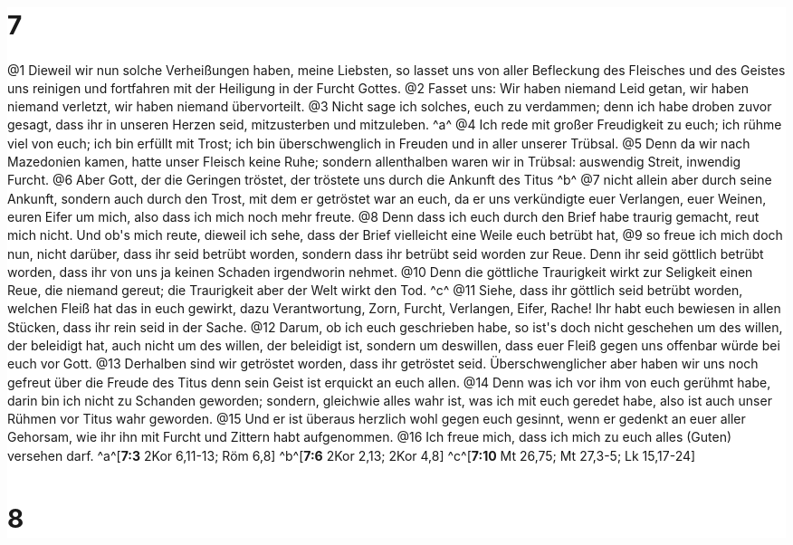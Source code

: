 # 7
@1 Dieweil wir nun solche Verheißungen haben, meine Liebsten, so lasset uns von aller Befleckung des Fleisches und des Geistes uns reinigen und fortfahren mit der Heiligung in der Furcht Gottes. @2 Fasset uns: Wir haben niemand Leid getan, wir haben niemand verletzt, wir haben niemand übervorteilt. @3 Nicht sage ich solches, euch zu verdammen; denn ich habe droben zuvor gesagt, dass ihr in unseren Herzen seid, mitzusterben und mitzuleben. ^a^ @4 Ich rede mit großer Freudigkeit zu euch; ich rühme viel von euch; ich bin erfüllt mit Trost; ich bin überschwenglich in Freuden und in aller unserer Trübsal. @5 Denn da wir nach Mazedonien kamen, hatte unser Fleisch keine Ruhe; sondern allenthalben waren wir in Trübsal: auswendig Streit, inwendig Furcht. @6 Aber Gott, der die Geringen tröstet, der tröstete uns durch die Ankunft des Titus ^b^ @7 nicht allein aber durch seine Ankunft, sondern auch durch den Trost, mit dem er getröstet war an euch, da er uns verkündigte euer Verlangen, euer Weinen, euren Eifer um mich, also dass ich mich noch mehr freute. @8 Denn dass ich euch durch den Brief habe traurig gemacht, reut mich nicht. Und ob's mich reute, dieweil ich sehe, dass der Brief vielleicht eine Weile euch betrübt hat, @9 so freue ich mich doch nun, nicht darüber, dass ihr seid betrübt worden, sondern dass ihr betrübt seid worden zur Reue. Denn ihr seid göttlich betrübt worden, dass ihr von uns ja keinen Schaden irgendworin nehmet. @10 Denn die göttliche Traurigkeit wirkt zur Seligkeit einen Reue, die niemand gereut; die Traurigkeit aber der Welt wirkt den Tod. ^c^ @11 Siehe, dass ihr göttlich seid betrübt worden, welchen Fleiß hat das in euch gewirkt, dazu Verantwortung, Zorn, Furcht, Verlangen, Eifer, Rache! Ihr habt euch bewiesen in allen Stücken, dass ihr rein seid in der Sache. @12 Darum, ob ich euch geschrieben habe, so ist's doch nicht geschehen um des willen, der beleidigt hat, auch nicht um des willen, der beleidigt ist, sondern um deswillen, dass euer Fleiß gegen uns offenbar würde bei euch vor Gott. @13 Derhalben sind wir getröstet worden, dass ihr getröstet seid. Überschwenglicher aber haben wir uns noch gefreut über die Freude des Titus denn sein Geist ist erquickt an euch allen. @14 Denn was ich vor ihm von euch gerühmt habe, darin bin ich nicht zu Schanden geworden; sondern, gleichwie alles wahr ist, was ich mit euch geredet habe, also ist auch unser Rühmen vor Titus wahr geworden. @15 Und er ist überaus herzlich wohl gegen euch gesinnt, wenn er gedenkt an euer aller Gehorsam, wie ihr ihn mit Furcht und Zittern habt aufgenommen. @16 Ich freue mich, dass ich mich zu euch alles (Guten) versehen darf.
^a^[**7:3** 2Kor 6,11-13; Röm 6,8] ^b^[**7:6** 2Kor 2,13; 2Kor 4,8] ^c^[**7:10** Mt 26,75; Mt 27,3-5; Lk 15,17-24]

# 8